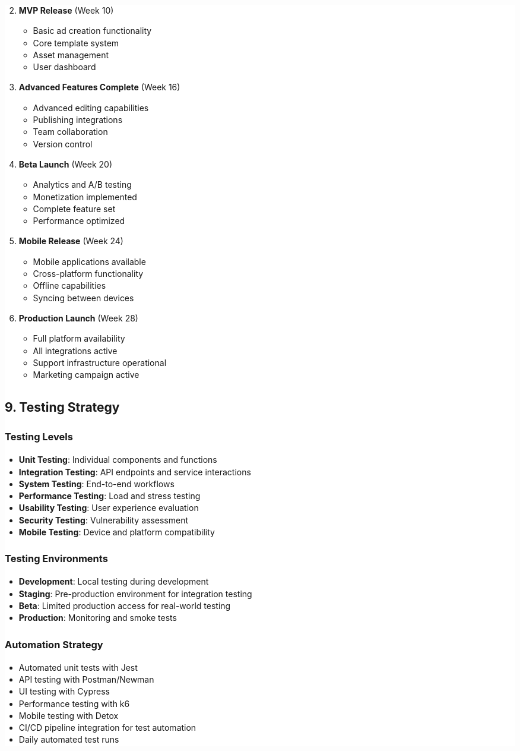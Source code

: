 2. **MVP Release** (Week 10)
   - Basic ad creation functionality
   - Core template system
   - Asset management
   - User dashboard

3. **Advanced Features Complete** (Week 16)
   - Advanced editing capabilities
   - Publishing integrations
   - Team collaboration
   - Version control

4. **Beta Launch** (Week 20)
   - Analytics and A/B testing
   - Monetization implemented
   - Complete feature set
   - Performance optimized

5. **Mobile Release** (Week 24)
   - Mobile applications available
   - Cross-platform functionality
   - Offline capabilities
   - Syncing between devices

6. **Production Launch** (Week 28)
   - Full platform availability
   - All integrations active
   - Support infrastructure operational
   - Marketing campaign active

## 9. Testing Strategy

### Testing Levels
- **Unit Testing**: Individual components and functions
- **Integration Testing**: API endpoints and service interactions
- **System Testing**: End-to-end workflows
- **Performance Testing**: Load and stress testing
- **Usability Testing**: User experience evaluation
- **Security Testing**: Vulnerability assessment
- **Mobile Testing**: Device and platform compatibility

### Testing Environments
- **Development**: Local testing during development
- **Staging**: Pre-production environment for integration testing
- **Beta**: Limited production access for real-world testing
- **Production**: Monitoring and smoke tests

### Automation Strategy
- Automated unit tests with Jest
- API testing with Postman/Newman
- UI testing with Cypress
- Performance testing with k6
- Mobile testing with Detox
- CI/CD pipeline integration for test automation
- Daily automated test runs
